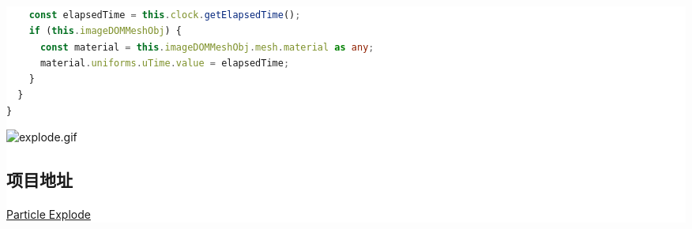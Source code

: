 ```ts
    const elapsedTime = this.clock.getElapsedTime();
    if (this.imageDOMMeshObj) {
      const material = this.imageDOMMeshObj.mesh.material as any;
      material.uniforms.uTime.value = elapsedTime;
    }
  }
}
```

![explode.gif](https://i.loli.net/2021/03/09/behulLMfdQA8oRF.gif)

## 项目地址

[Particle Explode](https://codepen.io/alphardex/full/vYyVxXO)
